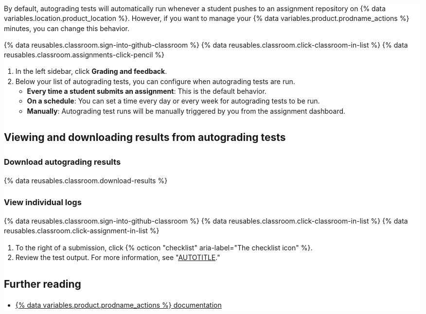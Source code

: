 By default, autograding tests will automatically run whenever a student pushes to an assignment repository on {% data variables.location.product_location %}. However, if you want to manage your {% data variables.product.prodname_actions %} minutes, you can change this behavior.

{% data reusables.classroom.sign-into-github-classroom %}
{% data reusables.classroom.click-classroom-in-list %}
{% data reusables.classroom.assignments-click-pencil %}
1. In the left sidebar, click **Grading and feedback**.
1. Below your list of autograding tests, you can configure when autograding tests are run.
    * **Every time a student submits an assignment**: This is the default behavior.
    * **On a schedule**: You can set a time every day or every week for autograding tests to be run.
    * **Manually**: Autograding test runs will be manually triggered by you from the assignment dashboard.

## Viewing and downloading results from autograding tests

### Download autograding results

{% data reusables.classroom.download-results %}

### View individual logs

{% data reusables.classroom.sign-into-github-classroom %}
{% data reusables.classroom.click-classroom-in-list %}
{% data reusables.classroom.click-assignment-in-list %}
1. To the right of a submission, click {% octicon "checklist" aria-label="The checklist icon" %}.
1. Review the test output. For more information, see "[AUTOTITLE](/actions/monitoring-and-troubleshooting-workflows/using-workflow-run-logs)."

## Further reading

* [{% data variables.product.prodname_actions %} documentation](/actions)
